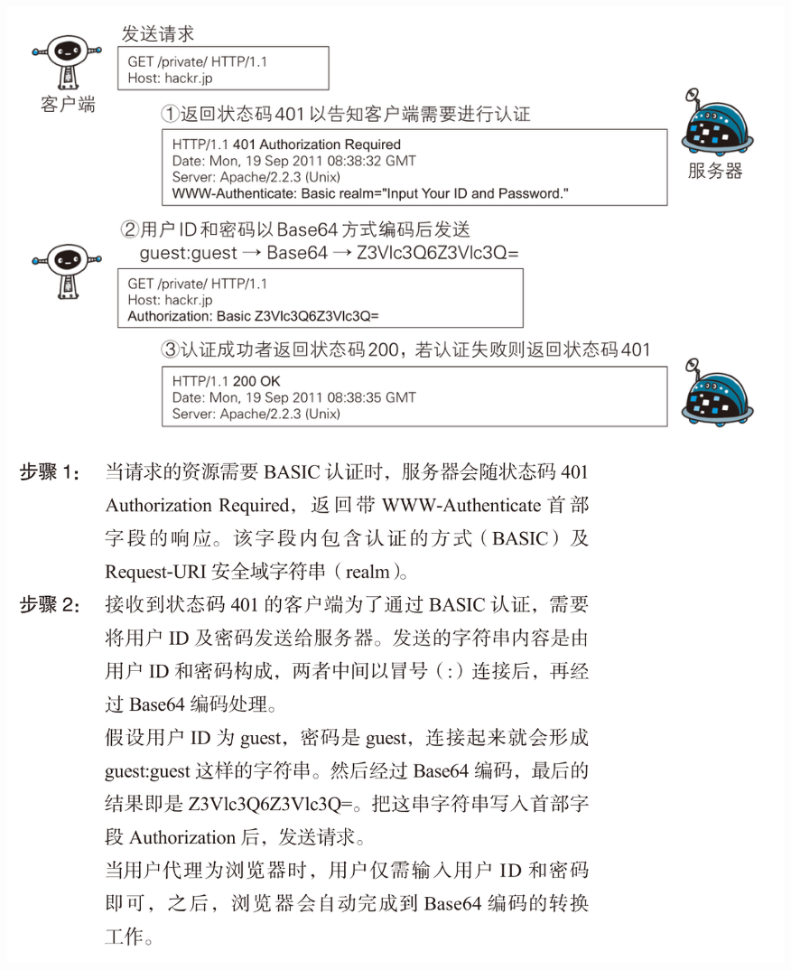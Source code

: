 ![image-20210414173117445](http.assets/image-20210414173117445.png)

<img src="http.assets/image-20210414173201946.png" alt="image-20210414173201946" style="zoom:67%;" />
